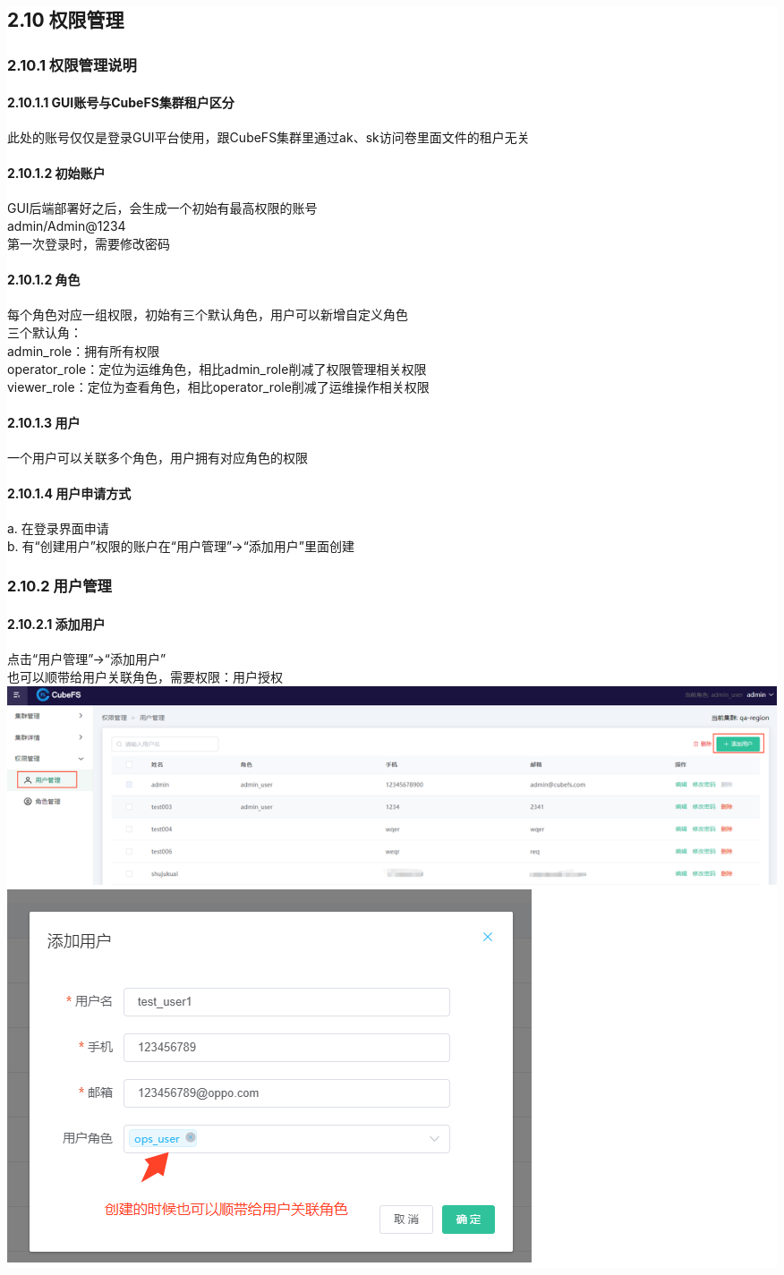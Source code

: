 ## 2.10 权限管理<br>
### 2.10.1 权限管理说明<br>
#### 2.10.1.1 GUI账号与CubeFS集群租户区分<br>
此处的账号仅仅是登录GUI平台使用，跟CubeFS集群里通过ak、sk访问卷里面文件的租户无关<br>
#### 2.10.1.2 初始账户<br>
GUI后端部署好之后，会生成一个初始有最高权限的账号<br>
admin/Admin@1234<br>
第一次登录时，需要修改密码<br>
#### 2.10.1.2 角色<br>
每个角色对应一组权限，初始有三个默认角色，用户可以新增自定义角色<br>
三个默认角：<br>
admin_role：拥有所有权限<br>
operator_role：定位为运维角色，相比admin_role削减了权限管理相关权限<br>
viewer_role：定位为查看角色，相比operator_role削减了运维操作相关权限<br>
#### 2.10.1.3 用户<br>
一个用户可以关联多个角色，用户拥有对应角色的权限<br>
#### 2.10.1.4 用户申请方式<br>
a. 在登录界面申请<br>
b. 有“创建用户”权限的账户在“用户管理”->“添加用户”里面创建<br>
### 2.10.2 用户管理<br>
#### 2.10.2.1 添加用户<br>
点击“用户管理”->“添加用户”<br>
也可以顺带给用户关联角色，需要权限：用户授权<br>
![image](./pic/gui/2.10.2.1_1.png)<br>
![image](./pic/gui/2.10.2.1_2.png)<br>